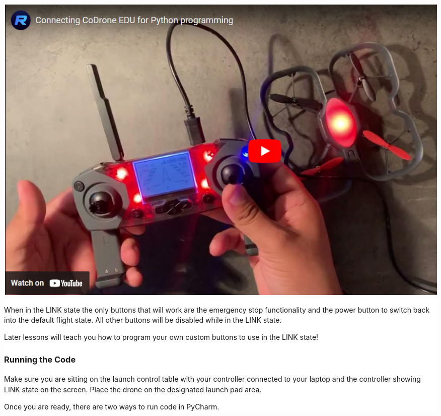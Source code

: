 [![Video](images/connecting-controller-to-computer-video.gif)](https://youtu.be/_5IgADpdjHA)

When in the LINK state the only buttons that will work are the emergency stop functionality and the power button to switch back into the default flight state. All other buttons will be disabled while in the LINK state.

Later lessons  will teach you how to program your own custom buttons to use in the LINK state!

### Running the Code

Make sure you are sitting on the launch control table with your controller connected to your laptop and the controller showing LINK state on the screen.  Place the drone on the designated launch pad area.

Once you are ready, there are two ways to run code in PyCharm.
